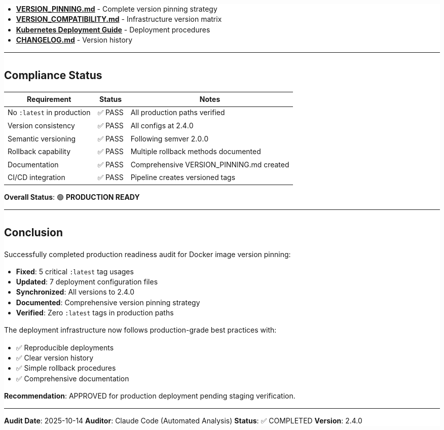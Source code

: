 - **[VERSION_PINNING.md](../docs/deployment/VERSION_PINNING.md)** - Complete version pinning strategy
- **[VERSION_COMPATIBILITY.md](../docs/deployment/VERSION_COMPATIBILITY.md)** - Infrastructure version matrix
- **[Kubernetes Deployment Guide](../docs/deployment/kubernetes.md)** - Deployment procedures
- **[CHANGELOG.md](CHANGELOG.md)** - Version history

---

## Compliance Status

| Requirement | Status | Notes |
|-------------|--------|-------|
| No `:latest` in production | ✅ PASS | All production paths verified |
| Version consistency | ✅ PASS | All configs at 2.4.0 |
| Semantic versioning | ✅ PASS | Following semver 2.0.0 |
| Rollback capability | ✅ PASS | Multiple rollback methods documented |
| Documentation | ✅ PASS | Comprehensive VERSION_PINNING.md created |
| CI/CD integration | ✅ PASS | Pipeline creates versioned tags |

**Overall Status**: 🟢 **PRODUCTION READY**

---

## Conclusion

Successfully completed production readiness audit for Docker image version pinning:

- **Fixed**: 5 critical `:latest` tag usages
- **Updated**: 7 deployment configuration files
- **Synchronized**: All versions to 2.4.0
- **Documented**: Comprehensive version pinning strategy
- **Verified**: Zero `:latest` tags in production paths

The deployment infrastructure now follows production-grade best practices with:
- ✅ Reproducible deployments
- ✅ Clear version history
- ✅ Simple rollback procedures
- ✅ Comprehensive documentation

**Recommendation**: APPROVED for production deployment pending staging verification.

---

**Audit Date**: 2025-10-14
**Auditor**: Claude Code (Automated Analysis)
**Status**: ✅ COMPLETED
**Version**: 2.4.0
